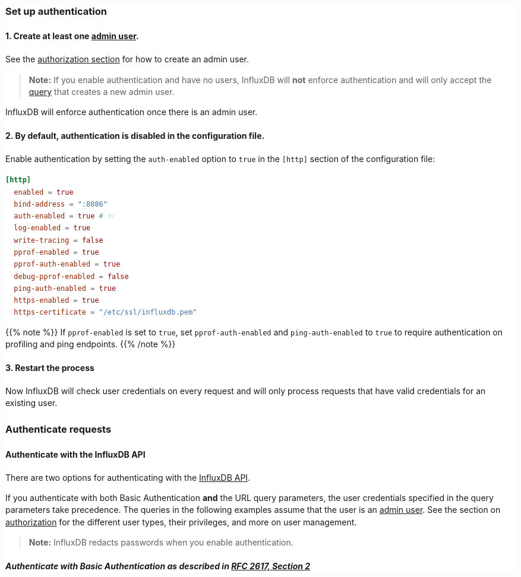 ### Set up authentication

#### 1. Create at least one [admin user](#admin-users).
See the [authorization section](#authorization) for how to create an admin user.

> **Note:** If you enable authentication and have no users, InfluxDB will **not** enforce authentication and will only accept the [query](#user-management-commands) that creates a new admin user.

InfluxDB will enforce authentication once there is an admin user.

#### 2. By default, authentication is disabled in the configuration file.
Enable authentication by setting the `auth-enabled` option to `true` in the `[http]` section of the configuration file:

```toml
[http]
  enabled = true
  bind-address = ":8086"
  auth-enabled = true # ✨
  log-enabled = true
  write-tracing = false
  pprof-enabled = true
  pprof-auth-enabled = true
  debug-pprof-enabled = false
  ping-auth-enabled = true
  https-enabled = true
  https-certificate = "/etc/ssl/influxdb.pem"
```

{{% note %}}
If `pprof-enabled` is set to `true`, set `pprof-auth-enabled` and `ping-auth-enabled`
to `true` to require authentication on profiling and ping endpoints.
{{% /note %}}

#### 3. Restart the process

Now InfluxDB will check user credentials on every request and will only process requests that have valid credentials for an existing user.

### Authenticate requests

#### Authenticate with the InfluxDB API

There are two options for authenticating with the [InfluxDB API](/influxdb/v1.7/tools/api/).

If you authenticate with both Basic Authentication **and** the URL query parameters, the user credentials specified in the query parameters take precedence.
The queries in the following examples assume that the user is an [admin user](#admin-users).
See the section on [authorization](#authorization) for the different user types, their privileges, and more on user management.

> **Note:** InfluxDB redacts passwords when you enable authentication.

##### Authenticate with Basic Authentication as described in [RFC 2617, Section 2](http://tools.ietf.org/html/rfc2617)
